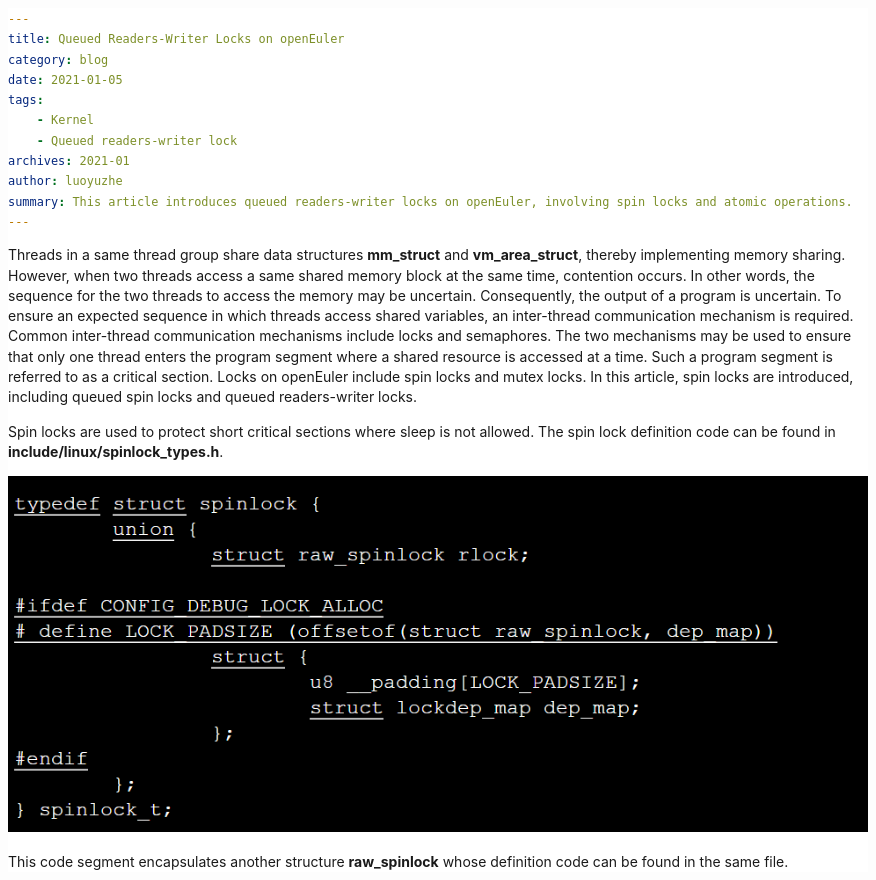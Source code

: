 ```yaml
---
title: Queued Readers-Writer Locks on openEuler
category: blog 
date: 2021-01-05 
tags:     
    - Kernel   
    - Queued readers-writer lock  
archives: 2021-01
author: luoyuzhe
summary: This article introduces queued readers-writer locks on openEuler, involving spin locks and atomic operations.
---
```


Threads in a same thread group share data structures **mm_struct** and **vm_area_struct**, thereby implementing memory sharing. However, when two threads access a same shared memory block at the same time, contention occurs. In other words, the sequence for the two threads to access the memory may be uncertain. Consequently, the output of a program is uncertain. To ensure an expected sequence in which threads access shared variables, an inter-thread communication mechanism is required. Common inter-thread communication mechanisms include locks and semaphores. The two mechanisms may be used to ensure that only one thread enters the program segment where a shared resource is accessed at a time. Such a program segment is referred to as a critical section. Locks on openEuler include spin locks and mutex locks. In this article, spin locks are introduced, including queued spin locks and queued readers-writer locks.

Spin locks are used to protect short critical sections where sleep is not allowed. The spin lock definition code can be found in **include/linux/spinlock_types.h**.  

![1604842309144](./1.png)  

This code segment encapsulates another structure **raw_spinlock** whose definition code can be found in the same file.  
